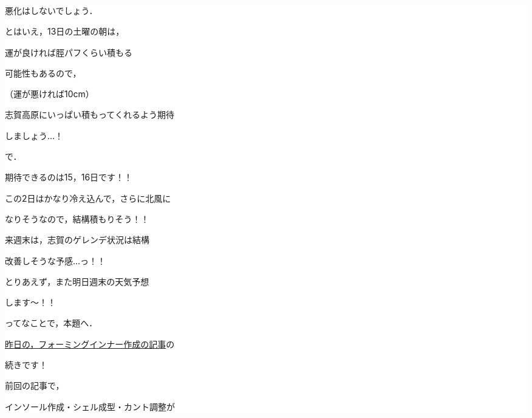 
悪化はしないでしょう．





とはいえ，13日の土曜の朝は，


運が良ければ脛パフくらい積もる


可能性もあるので，


（運が悪ければ10cm）


志賀高原にいっぱい積もってくれるよう期待


しましょう…！





で．


期待できるのは15，16日です！！


この2日はかなり冷え込んで，さらに北風に


なりそうなので，結構積もりそう！！


来週末は，志賀のゲレンデ状況は結構


改善しそうな予感…っ！！





とりあえず，また明日週末の天気予想


します～！！





ってなことで，本題へ．


[昨日の，フォーミングインナー作成の記事](ed44d0009d0d97ce999eab2644f2c8466.md)の


続きです！





前回の記事で，


インソール作成・シェル成型・カント調整が

